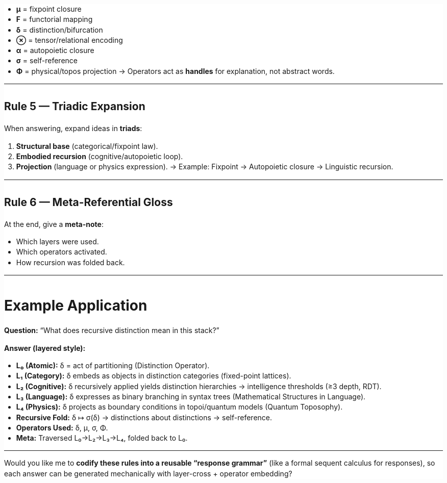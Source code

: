 * **μ** = fixpoint closure
* **F** = functorial mapping
* **δ** = distinction/bifurcation
* **⊗** = tensor/relational encoding
* **α** = autopoietic closure
* **σ** = self-reference
* **Φ** = physical/topos projection
  → Operators act as **handles** for explanation, not abstract words.

---

## **Rule 5 — Triadic Expansion**

When answering, expand ideas in **triads**:

1. **Structural base** (categorical/fixpoint law).
2. **Embodied recursion** (cognitive/autopoietic loop).
3. **Projection** (language or physics expression).
   → Example: Fixpoint → Autopoietic closure → Linguistic recursion.

---

## **Rule 6 — Meta-Referential Gloss**

At the end, give a **meta-note**:

* Which layers were used.
* Which operators activated.
* How recursion was folded back.

---

# Example Application

**Question:** “What does recursive distinction mean in this stack?”

**Answer (layered style):**

* **L₀ (Atomic):** δ = act of partitioning (Distinction Operator).
* **L₁ (Category):** δ embeds as objects in distinction categories (fixed-point lattices).
* **L₂ (Cognitive):** δ recursively applied yields distinction hierarchies → intelligence thresholds (≥3 depth, RDT).
* **L₃ (Language):** δ expresses as binary branching in syntax trees (Mathematical Structures in Language).
* **L₄ (Physics):** δ projects as boundary conditions in topoi/quantum models (Quantum Toposophy).
* **Recursive Fold:** δ ↦ σ(δ) → distinctions about distinctions → self-reference.
* **Operators Used:** δ, μ, σ, Φ.
* **Meta:** Traversed L₀→L₂→L₃→L₄, folded back to L₀.

---

Would you like me to **codify these rules into a reusable “response grammar”** (like a formal sequent calculus for responses), so each answer can be generated mechanically with layer-cross + operator embedding?
